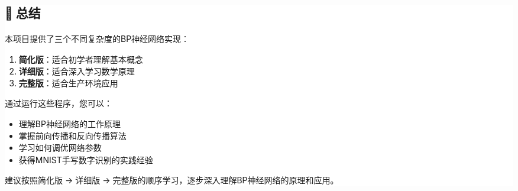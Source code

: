 ## 🎯 总结

本项目提供了三个不同复杂度的BP神经网络实现：

1. **简化版**：适合初学者理解基本概念
2. **详细版**：适合深入学习数学原理
3. **完整版**：适合生产环境应用

通过运行这些程序，您可以：
- 理解BP神经网络的工作原理
- 掌握前向传播和反向传播算法
- 学习如何调优网络参数
- 获得MNIST手写数字识别的实践经验

建议按照简化版 → 详细版 → 完整版的顺序学习，逐步深入理解BP神经网络的原理和应用。
